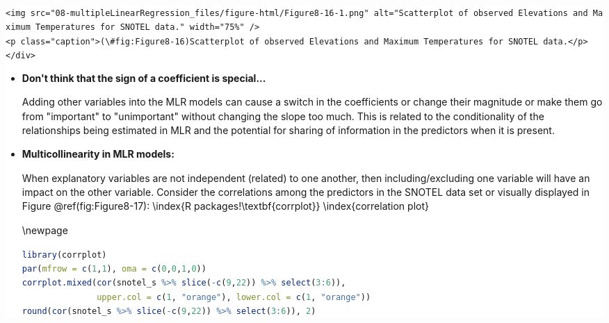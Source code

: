     <img src="08-multipleLinearRegression_files/figure-html/Figure8-16-1.png" alt="Scatterplot of observed Elevations and Maximum Temperatures for SNOTEL data." width="75%" />
    <p class="caption">(\#fig:Figure8-16)Scatterplot of observed Elevations and Maximum Temperatures for SNOTEL data.</p>
    </div>

* **Don't think that the sign of a coefficient is special...**

    Adding other variables into the MLR models can cause a switch in the 
    coefficients or change their magnitude or make them go from "important" to
    "unimportant" without changing the slope too much. This is related to the
    conditionality of the relationships being estimated in MLR and the potential
    for sharing of information in the predictors when it is present. 

* **Multicollinearity in MLR models:**

    When explanatory variables are not independent (related) to one another, then
    including/excluding one variable will have an impact on the other variable.
    Consider the correlations among the predictors in the SNOTEL data set or
    visually displayed in Figure \@ref(fig:Figure8-17):
    \index{R packages!\textbf{corrplot}} \index{correlation plot}

    \newpage
    
    
    ``` r
    library(corrplot)
    par(mfrow = c(1,1), oma = c(0,0,1,0))
    corrplot.mixed(cor(snotel_s %>% slice(-c(9,22)) %>% select(3:6)), 
                   upper.col = c(1, "orange"), lower.col = c(1, "orange"))
    round(cor(snotel_s %>% slice(-c(9,22)) %>% select(3:6)), 2)
    ```
    